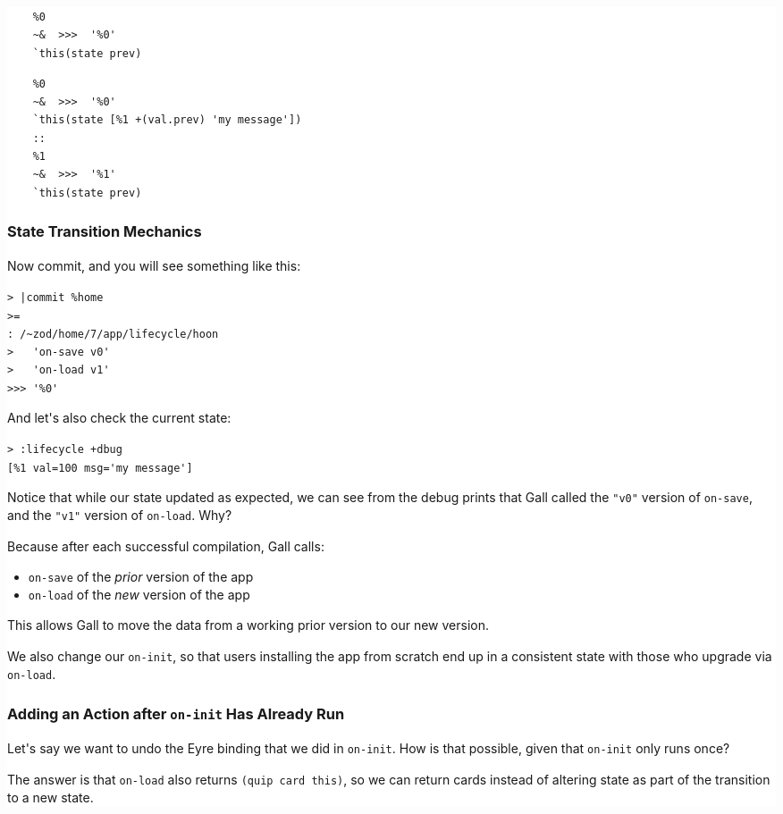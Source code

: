 ```
    %0
    ~&  >>>  '%0'
    `this(state prev)
```

</td>
<td>

```
    %0
    ~&  >>>  '%0'
    `this(state [%1 +(val.prev) 'my message'])
    ::
    %1
    ~&  >>>  '%1'
    `this(state prev)
```

</td>
</tr>
</table>

### State Transition Mechanics
Now commit, and you will see something like this:
```
> |commit %home
>=
: /~zod/home/7/app/lifecycle/hoon
>   'on-save v0'
>   'on-load v1'
>>> '%0'
```
And let's also check the current state:
```
> :lifecycle +dbug
[%1 val=100 msg='my message']
```
Notice that while our state updated as expected, we can see from the debug prints that Gall called the `"v0"` version of `on-save`, and the `"v1"` version of `on-load`. Why?

Because after each successful compilation, Gall calls:
* `on-save` of the *prior* version of the app
* `on-load` of the *new* version of the app

This allows Gall to move the data from a working prior version to our new version.

We also change our `on-init`, so that users installing the app from scratch end up in a consistent state with those who upgrade via `on-load`.

### Adding an Action after `on-init` Has Already Run
Let's say we want to undo the Eyre binding that we did in `on-init`. How is that possible, given that `on-init` only runs once?

The answer is that `on-load` also returns `(quip card this)`, so we can return cards instead of altering state as part of the transition to a new state.
